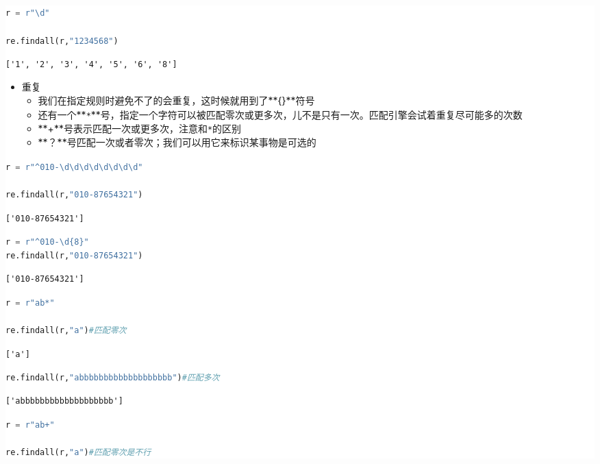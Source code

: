 

```python
r = r"\d"

re.findall(r,"1234568")
```


    ['1', '2', '3', '4', '5', '6', '8']



- 重复
    - 我们在指定规则时避免不了的会重复，这时候就用到了**{}**符号
    - 还有一个**`*`**号，指定一个字符可以被匹配零次或更多次，儿不是只有一次。匹配引擎会试着重复尽可能多的次数
    - **+**号表示匹配一次或更多次，注意和`*`的区别
    - **？**号匹配一次或者零次；我们可以用它来标识某事物是可选的


```python
r = r"^010-\d\d\d\d\d\d\d\d"

re.findall(r,"010-87654321")
```


    ['010-87654321']




```python
r = r"^010-\d{8}"
re.findall(r,"010-87654321")
```


    ['010-87654321']




```python
r = r"ab*"

re.findall(r,"a")#匹配零次
```


    ['a']




```python
re.findall(r,"abbbbbbbbbbbbbbbbbbb")#匹配多次
```


    ['abbbbbbbbbbbbbbbbbbb']




```python
r = r"ab+"

re.findall(r,"a")#匹配零次是不行
```
